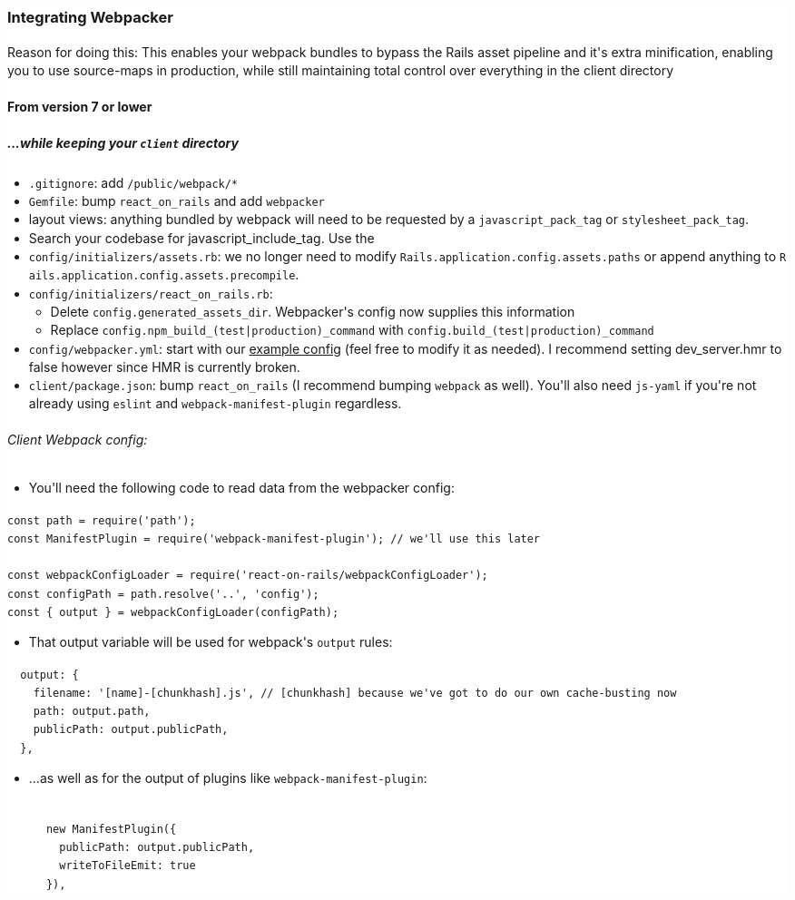 ### Integrating Webpacker
Reason for doing this: This enables your webpack bundles to bypass the Rails asset pipeline and it's extra minification, enabling you to use source-maps in production, while still maintaining total control over everything in the client directory

#### From version 7 or lower

##### ...while keeping your `client` directory
*   `.gitignore`: add `/public/webpack/*`
*   `Gemfile`: bump `react_on_rails` and add `webpacker`
*   layout views: anything bundled by webpack will need to be requested by a `javascript_pack_tag` or `stylesheet_pack_tag`.
  * Search your codebase for javascript_include_tag. Use the
*   `config/initializers/assets.rb`: we no longer need to modify `Rails.application.config.assets.paths` or append anything to `Rails.application.config.assets.precompile`.
*   `config/initializers/react_on_rails.rb`:
    *   Delete `config.generated_assets_dir`. Webpacker's config now supplies this information
    *   Replace `config.npm_build_(test|production)_command` with `config.build_(test|production)_command`
*   `config/webpacker.yml`: start with our [example config](https://github.com/shakacode/react-webpack-rails-tutorial/blob/master/config/webpacker.yml) (feel free to modify it as needed). I recommend setting dev_server.hmr to false however since HMR is currently broken.
*   `client/package.json`: bump `react_on_rails` (I recommend bumping `webpack` as well). You'll also need `js-yaml` if you're not already using `eslint` and `webpack-manifest-plugin` regardless.

######  Client Webpack config:
  *   You'll need the following code to read data from the webpacker config:

```
const path = require('path');
const ManifestPlugin = require('webpack-manifest-plugin'); // we'll use this later

const webpackConfigLoader = require('react-on-rails/webpackConfigLoader');
const configPath = path.resolve('..', 'config');
const { output } = webpackConfigLoader(configPath);
```

  *   That output variable will be used for webpack's `output` rules:

```
  output: {
    filename: '[name]-[chunkhash].js', // [chunkhash] because we've got to do our own cache-busting now
    path: output.path,
    publicPath: output.publicPath,
  },
```

  *   ...as well as for the output of plugins like `webpack-manifest-plugin`:

```

      new ManifestPlugin({
        publicPath: output.publicPath,
        writeToFileEmit: true
      }),
```

